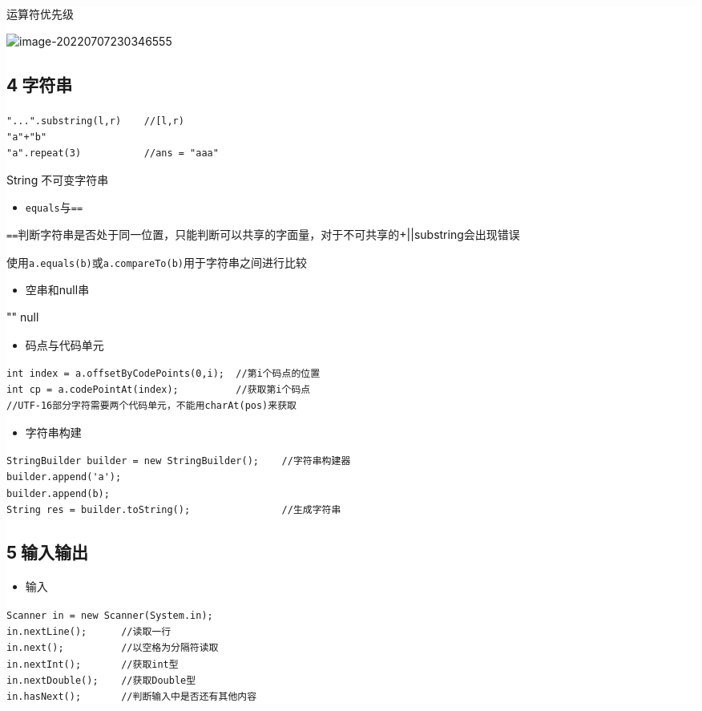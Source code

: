 运算符优先级

![image-20220707230346555](https://s2.loli.net/2022/07/07/4aehMHEJ82mZPXG.png)



## 4 字符串

```
"...".substring(l,r)	//[l,r)
"a"+"b"
"a".repeat(3)			//ans = "aaa"
```

String 不可变字符串

- `equals`与`==`

`==`判断字符串是否处于同一位置，只能判断可以共享的字面量，对于不可共享的+||substring会出现错误

使用`a.equals(b)`或`a.compareTo(b)`用于字符串之间进行比较

- 空串和null串

""		null

- 码点与代码单元

```
int index = a.offsetByCodePoints(0,i);	//第i个码点的位置
int cp = a.codePointAt(index);			//获取第i个码点
//UTF-16部分字符需要两个代码单元，不能用charAt(pos)来获取
```



- 字符串构建

```
StringBuilder builder = new StringBuilder();	//字符串构建器
builder.append('a');
builder.append(b);
String res = builder.toString();				//生成字符串
```



## 5 输入输出

- 输入

```
Scanner in = new Scanner(System.in);
in.nextLine();		//读取一行
in.next();			//以空格为分隔符读取
in.nextInt();		//获取int型
in.nextDouble();	//获取Double型
in.hasNext();		//判断输入中是否还有其他内容
```

